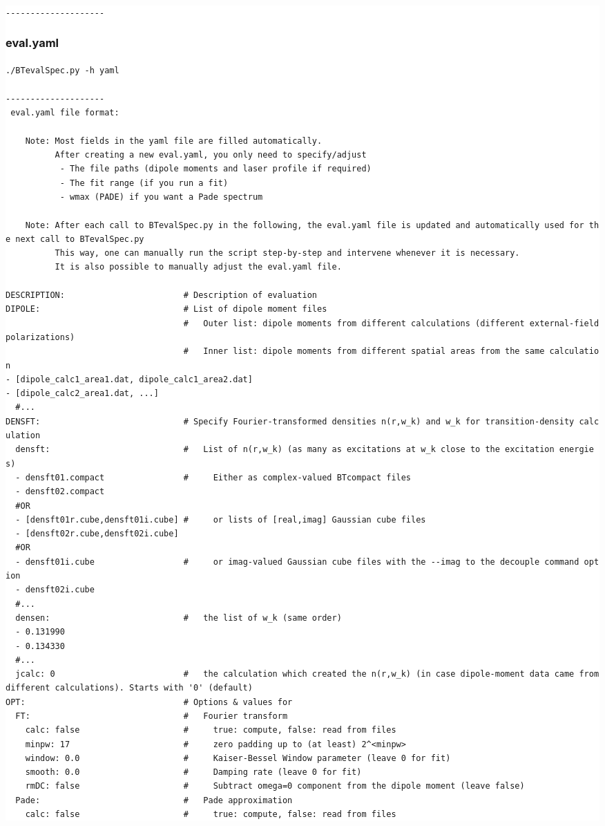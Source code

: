 ```text
--------------------
```

### eval.yaml

```text
./BTevalSpec.py -h yaml

--------------------
 eval.yaml file format:

    Note: Most fields in the yaml file are filled automatically.
          After creating a new eval.yaml, you only need to specify/adjust
           - The file paths (dipole moments and laser profile if required)
           - The fit range (if you run a fit)
           - wmax (PADE) if you want a Pade spectrum

    Note: After each call to BTevalSpec.py in the following, the eval.yaml file is updated and automatically used for the next call to BTevalSpec.py
          This way, one can manually run the script step-by-step and intervene whenever it is necessary.
          It is also possible to manually adjust the eval.yaml file.

DESCRIPTION:                        # Description of evaluation
DIPOLE:                             # List of dipole moment files
                                    #   Outer list: dipole moments from different calculations (different external-field polarizations)
                                    #   Inner list: dipole moments from different spatial areas from the same calculation
- [dipole_calc1_area1.dat, dipole_calc1_area2.dat]
- [dipole_calc2_area1.dat, ...]
  #...
DENSFT:                             # Specify Fourier-transformed densities n(r,w_k) and w_k for transition-density calculation
  densft:                           #   List of n(r,w_k) (as many as excitations at w_k close to the excitation energies)
  - densft01.compact                #     Either as complex-valued BTcompact files
  - densft02.compact
  #OR
  - [densft01r.cube,densft01i.cube] #     or lists of [real,imag] Gaussian cube files
  - [densft02r.cube,densft02i.cube]
  #OR
  - densft01i.cube                  #     or imag-valued Gaussian cube files with the --imag to the decouple command option
  - densft02i.cube
  #...
  densen:                           #   the list of w_k (same order)
  - 0.131990
  - 0.134330
  #...
  jcalc: 0                          #   the calculation which created the n(r,w_k) (in case dipole-moment data came from different calculations). Starts with '0' (default)
OPT:                                # Options & values for
  FT:                               #   Fourier transform
    calc: false                     #     true: compute, false: read from files
    minpw: 17                       #     zero padding up to (at least) 2^<minpw>
    window: 0.0                     #     Kaiser-Bessel Window parameter (leave 0 for fit)
    smooth: 0.0                     #     Damping rate (leave 0 for fit)
    rmDC: false                     #     Subtract omega=0 component from the dipole moment (leave false)
  Pade:                             #   Pade approximation
    calc: false                     #     true: compute, false: read from files
```